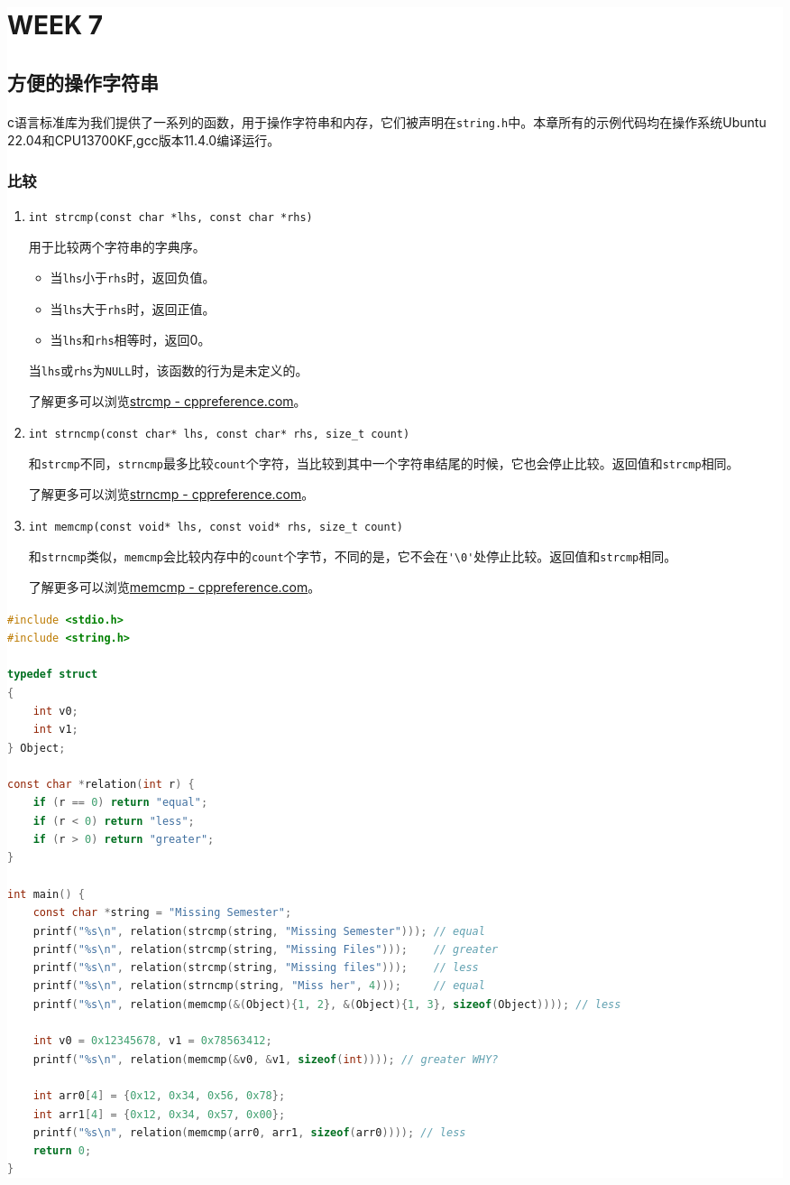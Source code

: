 # WEEK 7

## 方便的操作字符串

c语言标准库为我们提供了一系列的函数，用于操作字符串和内存，它们被声明在`string.h`中。本章所有的示例代码均在操作系统Ubuntu 22.04和CPU13700KF,gcc版本11.4.0编译运行。

### 比较

1. `int strcmp(const char *lhs, const char *rhs)`

   用于比较两个字符串的字典序。

   - 当`lhs`小于`rhs`时，返回负值。

   - 当`lhs`大于`rhs`时，返回正值。

   - 当`lhs`和`rhs`相等时，返回0。

   当`lhs`或`rhs`为`NULL`时，该函数的行为是未定义的。

   了解更多可以浏览[strcmp - cppreference.com](https://en.cppreference.com/w/c/string/byte/strcmp)。

2. `int strncmp(const char* lhs, const char* rhs, size_t count)`

   和`strcmp`不同，`strncmp`最多比较`count`个字符，当比较到其中一个字符串结尾的时候，它也会停止比较。返回值和`strcmp`相同。

   了解更多可以浏览[strncmp - cppreference.com](https://en.cppreference.com/w/c/string/byte/strncmp)。

3. `int memcmp(const void* lhs, const void* rhs, size_t count)`

   和`strncmp`类似，`memcmp`会比较内存中的`count`个字节，不同的是，它不会在`'\0'`处停止比较。返回值和`strcmp`相同。

   了解更多可以浏览[memcmp - cppreference.com](https://en.cppreference.com/w/c/string/byte/memcmp)。

```c
#include <stdio.h>
#include <string.h>

typedef struct 
{
    int v0;
    int v1;
} Object;

const char *relation(int r) {
    if (r == 0) return "equal";
    if (r < 0) return "less";
    if (r > 0) return "greater";
}

int main() {
    const char *string = "Missing Semester";
    printf("%s\n", relation(strcmp(string, "Missing Semester"))); // equal
    printf("%s\n", relation(strcmp(string, "Missing Files")));    // greater
    printf("%s\n", relation(strcmp(string, "Missing files")));    // less
    printf("%s\n", relation(strncmp(string, "Miss her", 4)));     // equal
    printf("%s\n", relation(memcmp(&(Object){1, 2}, &(Object){1, 3}, sizeof(Object)))); // less
    
    int v0 = 0x12345678, v1 = 0x78563412;
    printf("%s\n", relation(memcmp(&v0, &v1, sizeof(int)))); // greater WHY?

    int arr0[4] = {0x12, 0x34, 0x56, 0x78};
    int arr1[4] = {0x12, 0x34, 0x57, 0x00};
    printf("%s\n", relation(memcmp(arr0, arr1, sizeof(arr0)))); // less
    return 0;
}
```

